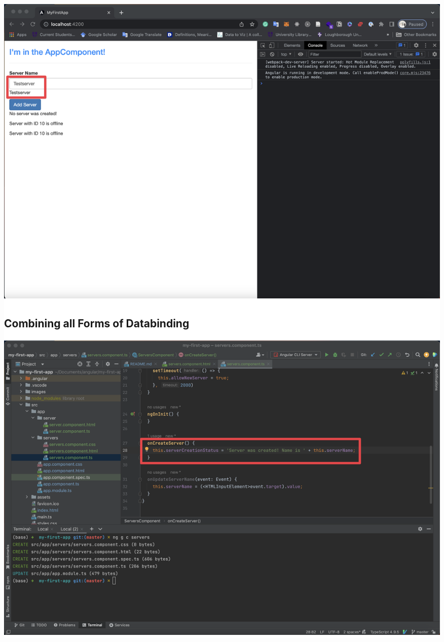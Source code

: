 ![two-way-2](images/two-way-2.png)

## Combining all Forms of Databinding
![combining-databinding-1](images/combining-databinding-1.png)